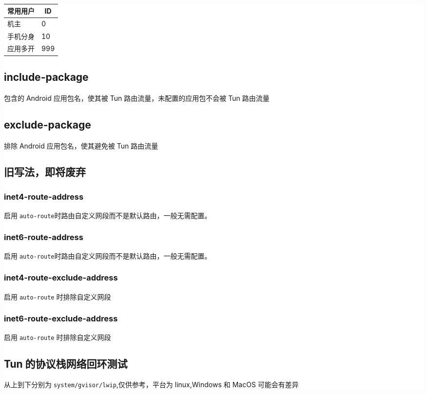 | 常用用户 | ID  |
| -------- | --- |
| 机主     | 0   |
| 手机分身 | 10  |
| 应用多开 | 999 |

## include-package

包含的 Android 应用包名，使其被 Tun 路由流量，未配置的应用包不会被 Tun 路由流量

## exclude-package

排除 Android 应用包名，使其避免被 Tun 路由流量

## 旧写法，即将废弃

### inet4-route-address

启用 `auto-route`时路由自定义网段而不是默认路由，一般无需配置。

### inet6-route-address

启用 `auto-route`时路由自定义网段而不是默认路由，一般无需配置。

### inet4-route-exclude-address

启用 `auto-route` 时排除自定义网段

### inet6-route-exclude-address

启用 `auto-route` 时排除自定义网段

## Tun 的协议栈网络回环测试

从上到下分别为 `system/gvisor/lwip`,仅供参考，平台为 linux,Windows 和 MacOS 可能会有差异
